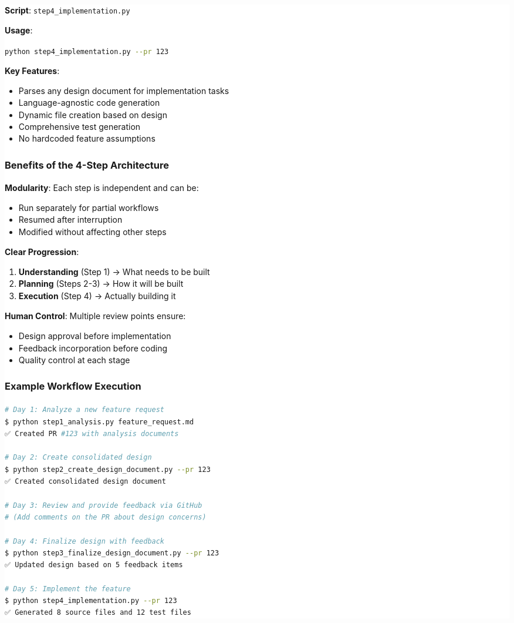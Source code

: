 **Script**: `step4_implementation.py`

**Usage**:
```bash
python step4_implementation.py --pr 123
```

**Key Features**:
- Parses any design document for implementation tasks
- Language-agnostic code generation
- Dynamic file creation based on design
- Comprehensive test generation
- No hardcoded feature assumptions

### Benefits of the 4-Step Architecture

**Modularity**: Each step is independent and can be:
- Run separately for partial workflows
- Resumed after interruption
- Modified without affecting other steps

**Clear Progression**:
1. **Understanding** (Step 1) → What needs to be built
2. **Planning** (Steps 2-3) → How it will be built
3. **Execution** (Step 4) → Actually building it

**Human Control**: Multiple review points ensure:
- Design approval before implementation
- Feedback incorporation before coding
- Quality control at each stage

### Example Workflow Execution

```bash
# Day 1: Analyze a new feature request
$ python step1_analysis.py feature_request.md
✅ Created PR #123 with analysis documents

# Day 2: Create consolidated design
$ python step2_create_design_document.py --pr 123
✅ Created consolidated design document

# Day 3: Review and provide feedback via GitHub
# (Add comments on the PR about design concerns)

# Day 4: Finalize design with feedback
$ python step3_finalize_design_document.py --pr 123
✅ Updated design based on 5 feedback items

# Day 5: Implement the feature
$ python step4_implementation.py --pr 123
✅ Generated 8 source files and 12 test files
```
